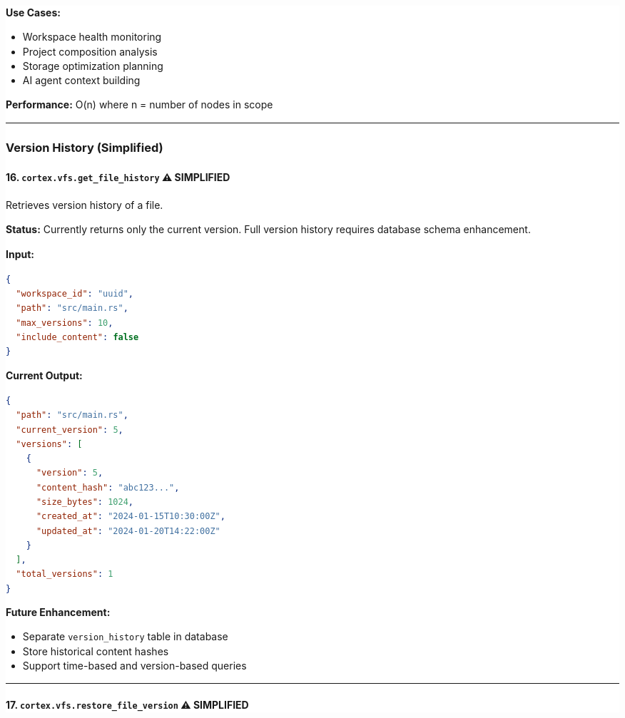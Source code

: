 **Use Cases:**
- Workspace health monitoring
- Project composition analysis
- Storage optimization planning
- AI agent context building

**Performance:** O(n) where n = number of nodes in scope

---

### Version History (Simplified)

#### 16. `cortex.vfs.get_file_history` ⚠️ SIMPLIFIED

Retrieves version history of a file.

**Status:** Currently returns only the current version. Full version history requires database schema enhancement.

**Input:**
```json
{
  "workspace_id": "uuid",
  "path": "src/main.rs",
  "max_versions": 10,
  "include_content": false
}
```

**Current Output:**
```json
{
  "path": "src/main.rs",
  "current_version": 5,
  "versions": [
    {
      "version": 5,
      "content_hash": "abc123...",
      "size_bytes": 1024,
      "created_at": "2024-01-15T10:30:00Z",
      "updated_at": "2024-01-20T14:22:00Z"
    }
  ],
  "total_versions": 1
}
```

**Future Enhancement:**
- Separate `version_history` table in database
- Store historical content hashes
- Support time-based and version-based queries

---

#### 17. `cortex.vfs.restore_file_version` ⚠️ SIMPLIFIED
